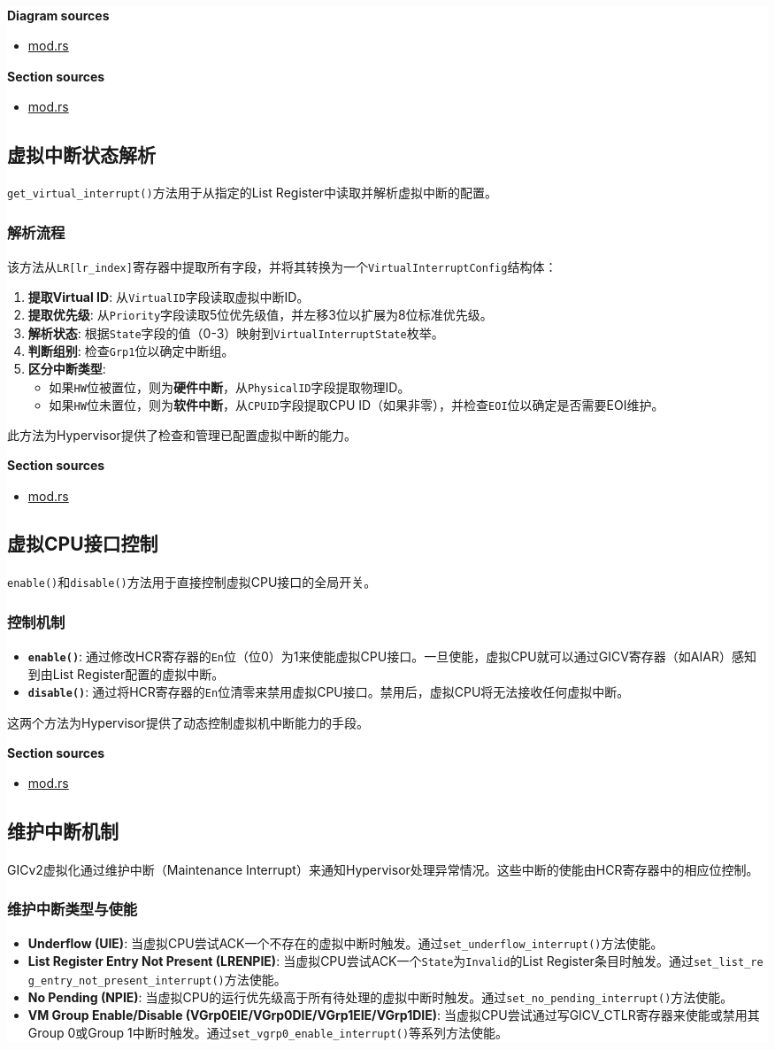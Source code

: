 
**Diagram sources**
- [mod.rs](file://gic-driver/src/version/v2/mod.rs#L692-L720)

**Section sources**
- [mod.rs](file://gic-driver/src/version/v2/mod.rs#L692-L720)

## 虚拟中断状态解析

`get_virtual_interrupt()`方法用于从指定的List Register中读取并解析虚拟中断的配置。

### 解析流程

该方法从`LR[lr_index]`寄存器中提取所有字段，并将其转换为一个`VirtualInterruptConfig`结构体：
1.  **提取Virtual ID**: 从`VirtualID`字段读取虚拟中断ID。
2.  **提取优先级**: 从`Priority`字段读取5位优先级值，并左移3位以扩展为8位标准优先级。
3.  **解析状态**: 根据`State`字段的值（0-3）映射到`VirtualInterruptState`枚举。
4.  **判断组别**: 检查`Grp1`位以确定中断组。
5.  **区分中断类型**:
    - 如果`HW`位被置位，则为**硬件中断**，从`PhysicalID`字段提取物理ID。
    - 如果`HW`位未置位，则为**软件中断**，从`CPUID`字段提取CPU ID（如果非零），并检查`EOI`位以确定是否需要EOI维护。

此方法为Hypervisor提供了检查和管理已配置虚拟中断的能力。

**Section sources**
- [mod.rs](file://gic-driver/src/version/v2/mod.rs#L757-L796)

## 虚拟CPU接口控制

`enable()`和`disable()`方法用于直接控制虚拟CPU接口的全局开关。

### 控制机制

- **`enable()`**: 通过修改HCR寄存器的`En`位（位0）为1来使能虚拟CPU接口。一旦使能，虚拟CPU就可以通过GICV寄存器（如AIAR）感知到由List Register配置的虚拟中断。
- **`disable()`**: 通过将HCR寄存器的`En`位清零来禁用虚拟CPU接口。禁用后，虚拟CPU将无法接收任何虚拟中断。

这两个方法为Hypervisor提供了动态控制虚拟机中断能力的手段。

**Section sources**
- [mod.rs](file://gic-driver/src/version/v2/mod.rs#L718-L720)

## 维护中断机制

GICv2虚拟化通过维护中断（Maintenance Interrupt）来通知Hypervisor处理异常情况。这些中断的使能由HCR寄存器中的相应位控制。

### 维护中断类型与使能

- **Underflow (UIE)**: 当虚拟CPU尝试ACK一个不存在的虚拟中断时触发。通过`set_underflow_interrupt()`方法使能。
- **List Register Entry Not Present (LRENPIE)**: 当虚拟CPU尝试ACK一个`State`为`Invalid`的List Register条目时触发。通过`set_list_reg_entry_not_present_interrupt()`方法使能。
- **No Pending (NPIE)**: 当虚拟CPU的运行优先级高于所有待处理的虚拟中断时触发。通过`set_no_pending_interrupt()`方法使能。
- **VM Group Enable/Disable (VGrp0EIE/VGrp0DIE/VGrp1EIE/VGrp1DIE)**: 当虚拟CPU尝试通过写GICV_CTLR寄存器来使能或禁用其Group 0或Group 1中断时触发。通过`set_vgrp0_enable_interrupt()`等系列方法使能。
